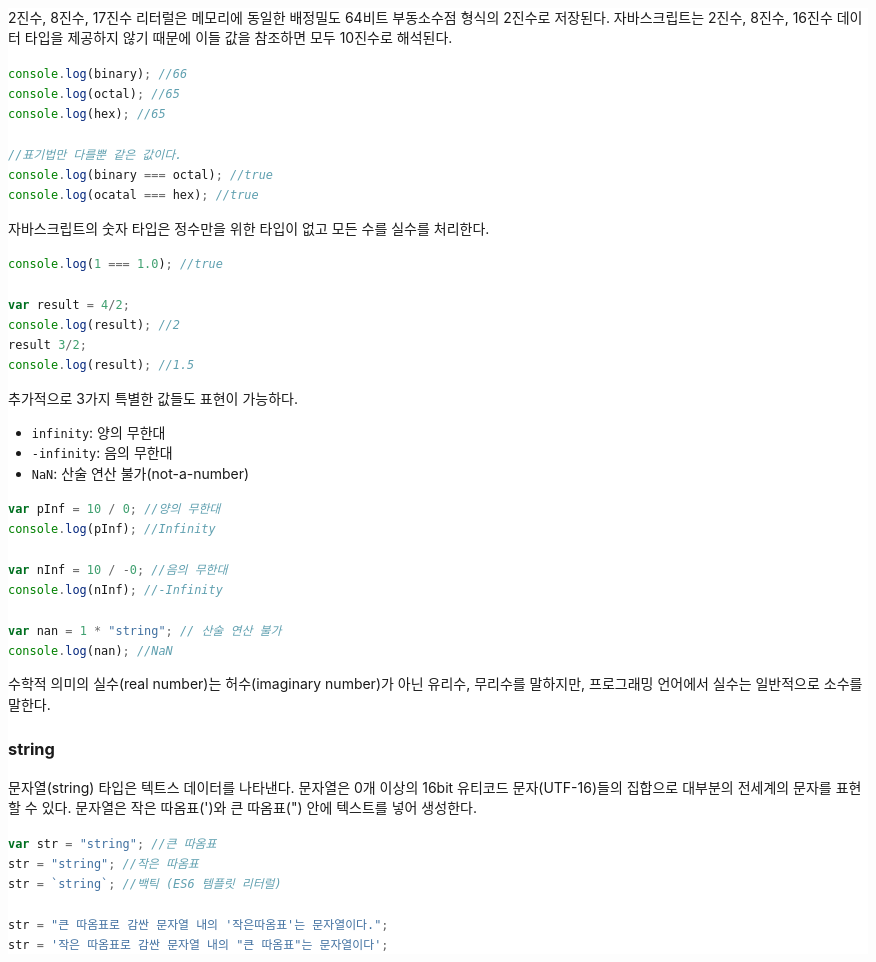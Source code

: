 2진수, 8진수, 17진수 리터럴은 메모리에 동일한 배정밀도 64비트 부동소수점 형식의 2진수로 저장된다.
자바스크립트는 2진수, 8진수, 16진수 데이터 타입을 제공하지 않기 때문에 이들 값을 참조하면 모두 10진수로 해석된다.

```javascript
console.log(binary); //66
console.log(octal); //65
console.log(hex); //65

//표기법만 다를뿐 같은 값이다.
console.log(binary === octal); //true
console.log(ocatal === hex); //true
```

자바스크립트의 숫자 타입은 정수만을 위한 타입이 없고 모든 수를 실수를 처리한다.

```javascript
console.log(1 === 1.0); //true

var result = 4/2;
console.log(result); //2
result 3/2;
console.log(result); //1.5
```

추가적으로 3가지 특별한 값들도 표현이 가능하다.

- `infinity`: 양의 무한대
- `-infinity`: 음의 무한대
- `NaN`: 산술 연산 불가(not-a-number)

```javascript
var pInf = 10 / 0; //양의 무한대
console.log(pInf); //Infinity

var nInf = 10 / -0; //음의 무한대
console.log(nInf); //-Infinity

var nan = 1 * "string"; // 산술 연산 불가
console.log(nan); //NaN
```

수학적 의미의 실수(real number)는 허수(imaginary number)가 아닌 유리수, 무리수를 말하지만, 프로그래밍 언어에서 실수는 일반적으로 소수를 말한다.

### string

문자열(string) 타입은 텍트스 데이터를 나타낸다.
문자열은 0개 이상의 16bit 유티코드 문자(UTF-16)들의 집합으로 대부분의 전세계의 문자를 표현할 수 있다.
문자열은 작은 따옴표(')와 큰 따옴표(") 안에 텍스트를 넣어 생성한다.

```javascript
var str = "string"; //큰 따옴표
str = "string"; //작은 따옴표
str = `string`; //백틱 (ES6 템플릿 리터럴)

str = "큰 따옴표로 감싼 문자열 내의 '작은따옴표'는 문자열이다.";
str = '작은 따옴표로 감싼 문자열 내의 "큰 따옴표"는 문자열이다';
```
